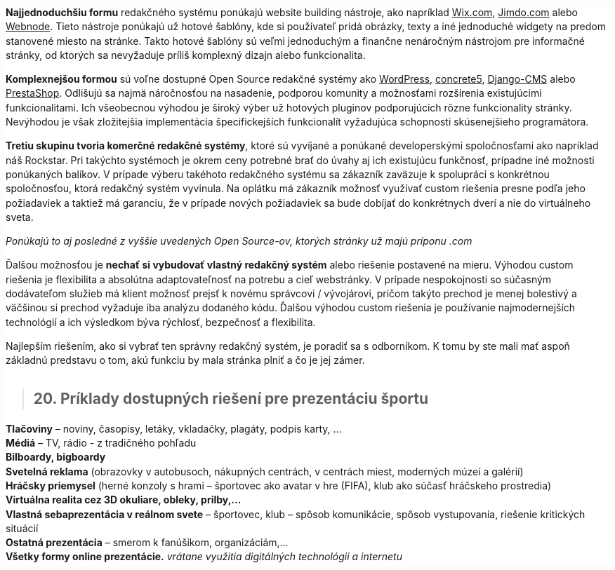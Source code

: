 **Najjednoduchšiu formu** redakčného systému ponúkajú website building nástroje, ako napríklad [Wix.com](https://www.wix.com/), [Jimdo.com](https://www.jimdo.com/) alebo [Webnode](https://www.webnode.com/sk/?utm_source=google&utm_medium=cpc&utm_term=webnode&utm_device=c&devicemodel=&trc_p=&trc_cr=583874387710&trc_cp=SK-SK&utm_campaign=%7BCampaign%7D&utm_campaign_id=11794318707&utm_adgroup=%7BAdGroup%7D&utm_adgroup_id=120235721408&gclid=Cj0KCQiAwP6sBhDAARIsAPfK_waWvEVjcmLRxEckW_UN5GklK3IxrjIBZsOWy9AP3B91skGs_lOS0E4aAnUMEALw_wcB). Tieto nástroje ponúkajú už hotové šablóny, kde si používateľ pridá obrázky, texty a iné jednoduché widgety na predom stanovené miesto na stránke. Takto hotové šablóny sú veľmi jednoduchým a finančne nenáročným nástrojom pre informačné stránky, od ktorých sa nevyžaduje príliš komplexný dizajn alebo funkcionalita.

**Komplexnejšou formou** sú voľne dostupné Open Source redakčné systémy ako [WordPress](https://sk.wordpress.org/), [concrete5](https://www.concretecms.org/), [Django-CMS](https://www.django-cms.org/en/) alebo [PrestaShop](https://www.prestashop-project.org/). Odlišujú sa najmä náročnosťou na nasadenie, podporou komunity a možnosťami rozšírenia existujúcimi funkcionalitami. Ich všeobecnou výhodou je široký výber už hotových pluginov podporujúcich rôzne funkcionality stránky. Nevýhodou je však zložitejšia implementácia špecifickejších funkcionalít vyžadujúca schopnosti skúsenejšieho programátora.

**Tretiu skupinu tvoria komerčné redakčné systémy**, ktoré sú vyvíjané a ponúkané developerskými spoločnosťami ako napríklad náš Rockstar. Pri takýchto systémoch je okrem ceny potrebné brať do úvahy aj ich existujúcu funkčnosť, prípadne iné možnosti ponúkaných balíkov. V prípade výberu takéhoto redakčného systému sa zákazník zaväzuje k spolupráci s konkrétnou spoločnosťou, ktorá redakčný systém vyvinula. Na oplátku má zákazník možnosť využívať custom riešenia presne podľa jeho požiadaviek a taktiež má garanciu, že v prípade nových požiadaviek sa bude dobíjať do konkrétnych dverí a nie do virtuálneho sveta. 

*Ponúkajú to aj posledné z vyššie uvedených Open Source-ov, ktorých stránky už majú príponu .com*

Ďalšou možnosťou je **nechať si vybudovať vlastný redakčný systém** alebo riešenie postavené na mieru. Výhodou custom riešenia je flexibilita a absolútna adaptovateľnosť na potrebu a cieľ webstránky. V prípade nespokojnosti so súčasným dodávateľom služieb má klient možnosť prejsť k novému správcovi / vývojárovi, pričom takýto prechod je menej bolestivý a väčšinou si prechod vyžaduje iba analýzu dodaného kódu. Ďalšou výhodou custom riešenia je používanie najmodernejších technológií a ich výsledkom býva rýchlosť, bezpečnosť a flexibilita.

Najlepším riešením, ako si vybrať ten správny redakčný systém, je poradiť sa s odborníkom. K tomu by ste mali mať aspoň základnú predstavu o tom, akú funkciu by mala stránka plniť a čo je jej zámer.



>## 20. Príklady dostupných riešení pre prezentáciu športu

**Tlačoviny** – noviny, časopisy, letáky, vkladačky, plagáty, podpis karty, ...\
**Médiá** – TV, rádio - z tradičného pohľadu\
**Bilboardy, bigboardy**\
**Svetelná reklama** (obrazovky v autobusoch, nákupných centrách, v centrách miest, moderných múzeí a galérií)\
**Hráčsky priemysel** (herné konzoly s hrami – športovec ako avatar v hre (FIFA), klub ako súčasť hráčskeho prostredia)\
**Virtuálna realita cez 3D okuliare, obleky, prilby,...**\
**Vlastná sebaprezentácia v reálnom svete** – športovec, klub – spôsob komunikácie, spôsob vystupovania, riešenie kritických situácií\
**Ostatná prezentácia** – smerom k fanúšikom, organizáciám,...\
**Všetky formy online prezentácie.**
*vrátane využitia digitálných technológii a internetu*
